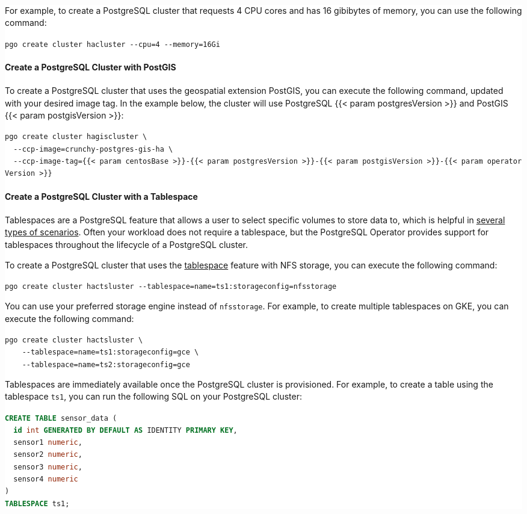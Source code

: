 For example, to create a PostgreSQL cluster that requests 4 CPU cores and has 16
gibibytes of memory, you can use the following command:

```shell
pgo create cluster hacluster --cpu=4 --memory=16Gi
```

#### Create a PostgreSQL Cluster with PostGIS

To create a PostgreSQL cluster that uses the geospatial extension PostGIS, you
can execute the following command, updated with your desired image tag. In the
example below, the cluster will use PostgreSQL {{< param postgresVersion >}} and PostGIS {{< param postgisVersion >}}:

```shell
pgo create cluster hagiscluster \
  --ccp-image=crunchy-postgres-gis-ha \
  --ccp-image-tag={{< param centosBase >}}-{{< param postgresVersion >}}-{{< param postgisVersion >}}-{{< param operatorVersion >}}
```

#### Create a PostgreSQL Cluster with a Tablespace

Tablespaces are a PostgreSQL feature that allows a user to select specific
volumes to store data to, which is helpful in [several types of scenarios](/architecture/tablespaces/).
Often your workload does not require a tablespace, but the PostgreSQL Operator
provides support for tablespaces throughout the lifecycle of a PostgreSQL
cluster.

To create a PostgreSQL cluster that uses the [tablespace](/architecture/tablespaces/)
feature with NFS storage, you can execute the following command:

```shell
pgo create cluster hactsluster --tablespace=name=ts1:storageconfig=nfsstorage
```

You can use your preferred storage engine instead of `nfsstorage`. For example,
to create multiple tablespaces on GKE, you can execute the following command:

```shell
pgo create cluster hactsluster \
    --tablespace=name=ts1:storageconfig=gce \
    --tablespace=name=ts2:storageconfig=gce
```

Tablespaces are immediately available once the PostgreSQL cluster is
provisioned. For example, to create a table using the tablespace `ts1`, you can
run the following SQL on your PostgreSQL cluster:

```sql
CREATE TABLE sensor_data (
  id int GENERATED BY DEFAULT AS IDENTITY PRIMARY KEY,
  sensor1 numeric,
  sensor2 numeric,
  sensor3 numeric,
  sensor4 numeric
)
TABLESPACE ts1;
```
